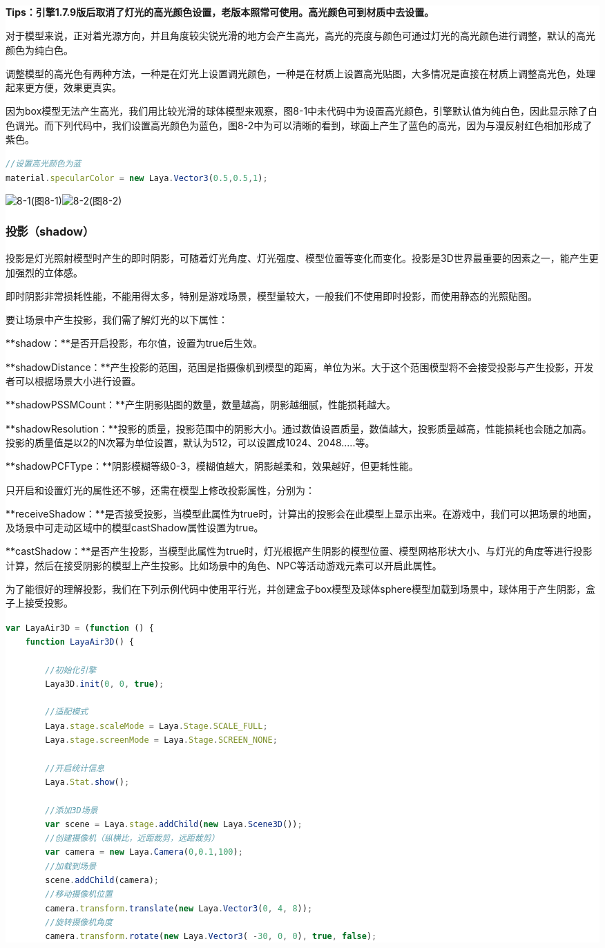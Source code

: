 **Tips：引擎1.7.9版后取消了灯光的高光颜色设置，老版本照常可使用。高光颜色可到材质中去设置。**

对于模型来说，正对着光源方向，并且角度较尖锐光滑的地方会产生高光，高光的亮度与颜色可通过灯光的高光颜色进行调整，默认的高光颜色为纯白色。

调整模型的高光色有两种方法，一种是在灯光上设置调光颜色，一种是在材质上设置高光贴图，大多情况是直接在材质上调整高光色，处理起来更方便，效果更真实。

因为box模型无法产生高光，我们用比较光滑的球体模型来观察，图8-1中未代码中为设置高光颜色，引擎默认值为纯白色，因此显示除了白色调光。而下列代码中，我们设置高光颜色为蓝色，图8-2中为可以清晰的看到，球面上产生了蓝色的高光，因为与漫反射红色相加形成了紫色。

```javascript
//设置高光颜色为蓝
material.specularColor = new Laya.Vector3(0.5,0.5,1);
```

![8-1](img/8-1.png)(图8-1)![8-2](img/8-2.png)(图8-2)</br>



### 投影（shadow）

投影是灯光照射模型时产生的即时阴影，可随着灯光角度、灯光强度、模型位置等变化而变化。投影是3D世界最重要的因素之一，能产生更加强烈的立体感。

即时阴影非常损耗性能，不能用得太多，特别是游戏场景，模型量较大，一般我们不使用即时投影，而使用静态的光照贴图。

要让场景中产生投影，我们需了解灯光的以下属性：

**shadow：**是否开启投影，布尔值，设置为true后生效。

**shadowDistance：**产生投影的范围，范围是指摄像机到模型的距离，单位为米。大于这个范围模型将不会接受投影与产生投影，开发者可以根据场景大小进行设置。

**shadowPSSMCount：**产生阴影贴图的数量，数量越高，阴影越细腻，性能损耗越大。

**shadowResolution：**投影的质量，投影范围中的阴影大小。通过数值设置质量，数值越大，投影质量越高，性能损耗也会随之加高。投影的质量值是以2的N次幂为单位设置，默认为512，可以设置成1024、2048.....等。

**shadowPCFType：**阴影模糊等级0-3，模糊值越大，阴影越柔和，效果越好，但更耗性能。



只开启和设置灯光的属性还不够，还需在模型上修改投影属性，分别为：

**receiveShadow：**是否接受投影，当模型此属性为true时，计算出的投影会在此模型上显示出来。在游戏中，我们可以把场景的地面，及场景中可走动区域中的模型castShadow属性设置为true。

**castShadow：**是否产生投影，当模型此属性为true时，灯光根据产生阴影的模型位置、模型网格形状大小、与灯光的角度等进行投影计算，然后在接受阴影的模型上产生投影。比如场景中的角色、NPC等活动游戏元素可以开启此属性。

为了能很好的理解投影，我们在下列示例代码中使用平行光，并创建盒子box模型及球体sphere模型加载到场景中，球体用于产生阴影，盒子上接受投影。

```javascript
var LayaAir3D = (function () {
    function LayaAir3D() {

        //初始化引擎
        Laya3D.init(0, 0, true);

        //适配模式
        Laya.stage.scaleMode = Laya.Stage.SCALE_FULL;
        Laya.stage.screenMode = Laya.Stage.SCREEN_NONE;

        //开启统计信息
        Laya.Stat.show();

        //添加3D场景
        var scene = Laya.stage.addChild(new Laya.Scene3D());
        //创建摄像机（纵横比，近距裁剪，远距裁剪）
        var camera = new Laya.Camera(0,0.1,100);
        //加载到场景
        scene.addChild(camera);
        //移动摄像机位置
        camera.transform.translate(new Laya.Vector3(0, 4, 8));
        //旋转摄像机角度
        camera.transform.rotate(new Laya.Vector3( -30, 0, 0), true, false);
```